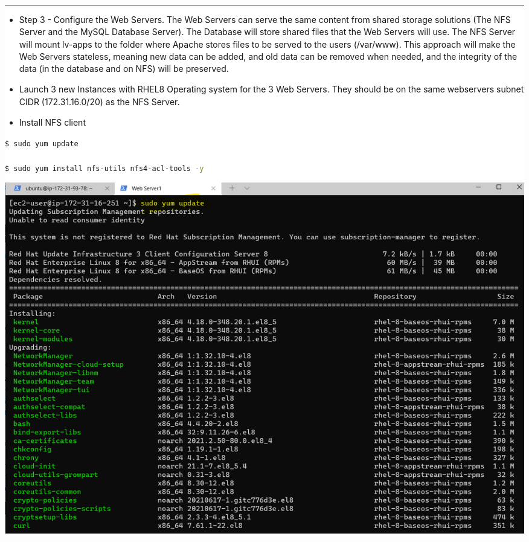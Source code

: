 ----------------------------------------------------

* Step 3 - Configure the Web Servers.
The Web Servers can serve the same content from shared storage solutions (The NFS Server and the MySQL Database Server).
The Database will store shared files that the Web Servers will use.
The NFS Server will mount lv-apps to the folder where Apache stores files to be served to the users (/var/www). This approach will make the Web Servers stateless, meaning new data can be added, and old data can be removed when needed, and the integrity of the data  (in the database and on NFS) will be preserved. 

* Launch 3 new Instances with RHEL8 Operating system for the 3 Web Servers. They should be on the same webservers subnet CIDR (172.31.16.0/20) as the NFS Server.

* Install NFS client

```bash
$ sudo yum update

$ sudo yum install nfs-utils nfs4-acl-tools -y
```
![NFS Client config](./images7/web-update.png)
